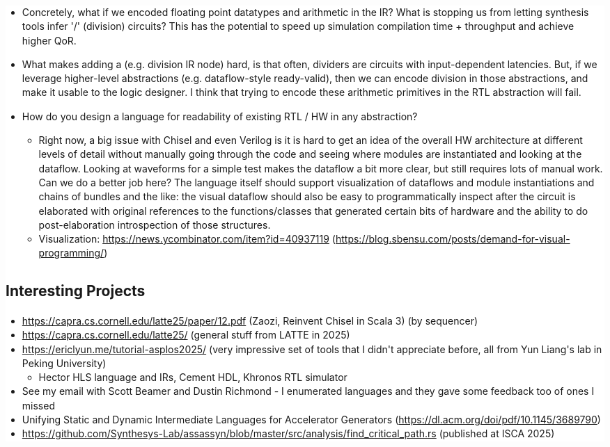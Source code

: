   - Concretely, what if we encoded floating point datatypes and arithmetic in the IR? What is stopping us from letting synthesis tools infer '/' (division) circuits? This has the potential to speed up simulation compilation time + throughput and achieve higher QoR.
  - What makes adding a (e.g. division IR node) hard, is that often, dividers are circuits with input-dependent latencies. But, if we leverage higher-level abstractions (e.g. dataflow-style ready-valid), then we can encode division in those abstractions, and make it usable to the logic designer. I think that trying to encode these arithmetic primitives in the RTL abstraction will fail.

- How do you design a language for readability of existing RTL / HW in any abstraction?
  - Right now, a big issue with Chisel and even Verilog is it is hard to get an idea of the overall HW architecture at different levels of detail without manually going through the code and seeing where modules are instantiated and looking at the dataflow. Looking at waveforms for a simple test makes the dataflow a bit more clear, but still requires lots of manual work. Can we do a better job here? The language itself should support visualization of dataflows and module instantiations and chains of bundles and the like: the visual dataflow should also be easy to programmatically inspect after the circuit is elaborated with original references to the functions/classes that generated certain bits of hardware and the ability to do post-elaboration introspection of those structures.
  - Visualization: https://news.ycombinator.com/item?id=40937119 (https://blog.sbensu.com/posts/demand-for-visual-programming/)

## Interesting Projects

- https://capra.cs.cornell.edu/latte25/paper/12.pdf (Zaozi, Reinvent Chisel in Scala 3) (by sequencer)
- https://capra.cs.cornell.edu/latte25/ (general stuff from LATTE in 2025)
- https://ericlyun.me/tutorial-asplos2025/ (very impressive set of tools that I didn't appreciate before, all from Yun Liang's lab in Peking University)
  - Hector HLS language and IRs, Cement HDL, Khronos RTL simulator
- See my email with Scott Beamer and Dustin Richmond - I enumerated languages and they gave some feedback too of ones I missed
- Unifying Static and Dynamic Intermediate Languages for Accelerator Generators (https://dl.acm.org/doi/pdf/10.1145/3689790)
- https://github.com/Synthesys-Lab/assassyn/blob/master/src/analysis/find_critical_path.rs (published at ISCA 2025)
